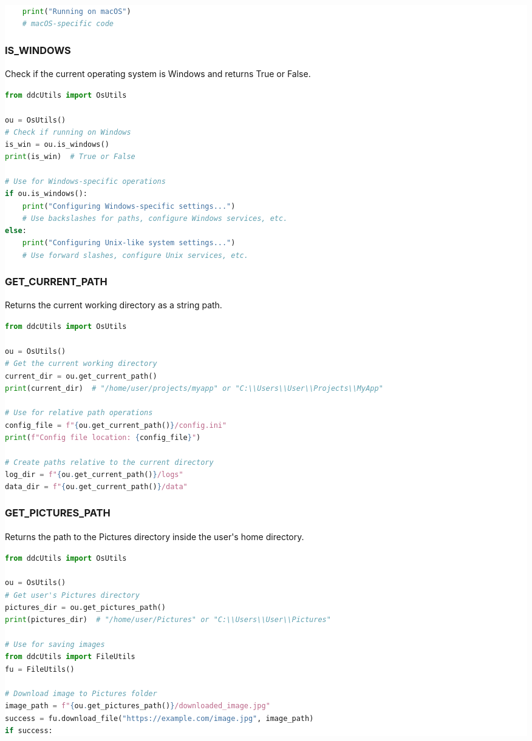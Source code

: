```python
    print("Running on macOS")
    # macOS-specific code
```



### IS_WINDOWS
Check if the current operating system is Windows and returns True or False.
```python
from ddcUtils import OsUtils

ou = OsUtils()
# Check if running on Windows
is_win = ou.is_windows()
print(is_win)  # True or False

# Use for Windows-specific operations
if ou.is_windows():
    print("Configuring Windows-specific settings...")
    # Use backslashes for paths, configure Windows services, etc.
else:
    print("Configuring Unix-like system settings...")
    # Use forward slashes, configure Unix services, etc.
```



### GET_CURRENT_PATH
Returns the current working directory as a string path.
```python
from ddcUtils import OsUtils

ou = OsUtils()
# Get the current working directory
current_dir = ou.get_current_path()
print(current_dir)  # "/home/user/projects/myapp" or "C:\\Users\\User\\Projects\\MyApp"

# Use for relative path operations
config_file = f"{ou.get_current_path()}/config.ini"
print(f"Config file location: {config_file}")

# Create paths relative to the current directory
log_dir = f"{ou.get_current_path()}/logs"
data_dir = f"{ou.get_current_path()}/data"
```



### GET_PICTURES_PATH
Returns the path to the Pictures directory inside the user's home directory.
```python
from ddcUtils import OsUtils

ou = OsUtils()
# Get user's Pictures directory
pictures_dir = ou.get_pictures_path()
print(pictures_dir)  # "/home/user/Pictures" or "C:\\Users\\User\\Pictures"

# Use for saving images
from ddcUtils import FileUtils
fu = FileUtils()

# Download image to Pictures folder
image_path = f"{ou.get_pictures_path()}/downloaded_image.jpg"
success = fu.download_file("https://example.com/image.jpg", image_path)
if success:
```